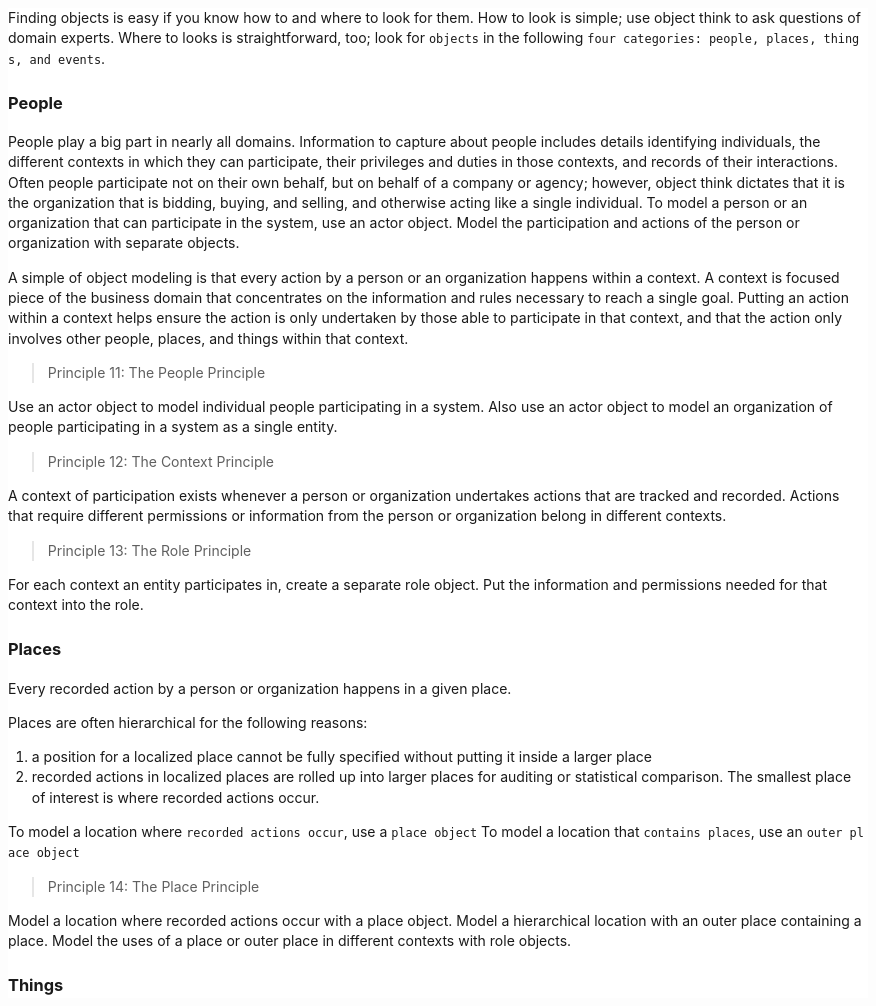 Finding objects is easy if you know how to and where to look for them. How to look is simple; use object think to ask questions of domain experts. Where to looks is straightforward, too;
look for `objects` in the following `four categories: people, places, things, and events`.

### People

People play a big part in nearly all domains. Information to capture about people includes details identifying individuals, the different contexts in which they can participate, their privileges and duties in those contexts, and records of their interactions. Often people participate not on their own behalf, but on behalf of a company or agency; however, object think dictates that it is the organization that is bidding, buying, and selling, and otherwise acting like a single individual. To model a person or an organization that can participate in the system, use an actor object. Model the participation and actions of the person or organization with separate objects.

A simple of object modeling is that every action by a person or an organization happens within a context. A context is focused piece of the business domain that concentrates on the information and rules necessary to reach a single goal. Putting an action within a context helps ensure the action is only undertaken by those able to participate in that context, and that the action only involves other people, places, and things within that context.

> Principle 11: The People Principle

Use an actor object to model individual people participating in a system. Also use an actor object to model an organization of people participating in a system as a single entity.

> Principle 12: The Context Principle

A context of participation exists whenever a person or organization undertakes actions that are tracked and recorded. Actions that require different permissions or information from the person or organization belong in different contexts.

> Principle 13: The Role Principle

For each context an entity participates in, create a separate role object. Put the information and permissions needed for that context into the role.

### Places

Every recorded action by a person or organization happens in a given place.

Places are often hierarchical for the following reasons:
1. a position for a localized place cannot be fully specified without putting it inside a larger place
2. recorded actions in localized places are rolled up into larger places for auditing or statistical comparison. The smallest place of interest is where recorded actions occur.

To model a location where `recorded actions occur`, use a `place object`
To model a location that `contains places`, use an `outer place object`

> Principle 14: The Place Principle

Model a location where recorded actions occur with a place object. Model a hierarchical location with an outer place containing a place. Model the uses of a place or outer place in different contexts with role objects.

### Things
